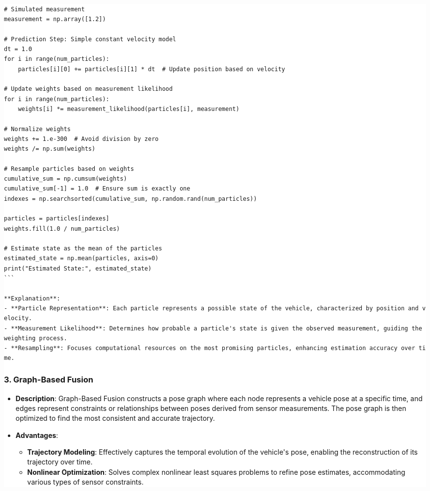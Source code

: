     # Simulated measurement
    measurement = np.array([1.2])

    # Prediction Step: Simple constant velocity model
    dt = 1.0
    for i in range(num_particles):
        particles[i][0] += particles[i][1] * dt  # Update position based on velocity

    # Update weights based on measurement likelihood
    for i in range(num_particles):
        weights[i] *= measurement_likelihood(particles[i], measurement)

    # Normalize weights
    weights += 1.e-300  # Avoid division by zero
    weights /= np.sum(weights)

    # Resample particles based on weights
    cumulative_sum = np.cumsum(weights)
    cumulative_sum[-1] = 1.0  # Ensure sum is exactly one
    indexes = np.searchsorted(cumulative_sum, np.random.rand(num_particles))

    particles = particles[indexes]
    weights.fill(1.0 / num_particles)

    # Estimate state as the mean of the particles
    estimated_state = np.mean(particles, axis=0)
    print("Estimated State:", estimated_state)
    ```

    **Explanation**:
    - **Particle Representation**: Each particle represents a possible state of the vehicle, characterized by position and velocity.
    - **Measurement Likelihood**: Determines how probable a particle's state is given the observed measurement, guiding the weighting process.
    - **Resampling**: Focuses computational resources on the most promising particles, enhancing estimation accuracy over time.

### **3. Graph-Based Fusion**

- **Description**: Graph-Based Fusion constructs a pose graph where each node represents a vehicle pose at a specific time, and edges represent constraints or relationships between poses derived from sensor measurements. The pose graph is then optimized to find the most consistent and accurate trajectory.

- **Advantages**:
  - **Trajectory Modeling**: Effectively captures the temporal evolution of the vehicle's pose, enabling the reconstruction of its trajectory over time.
  - **Nonlinear Optimization**: Solves complex nonlinear least squares problems to refine pose estimates, accommodating various types of sensor constraints.
